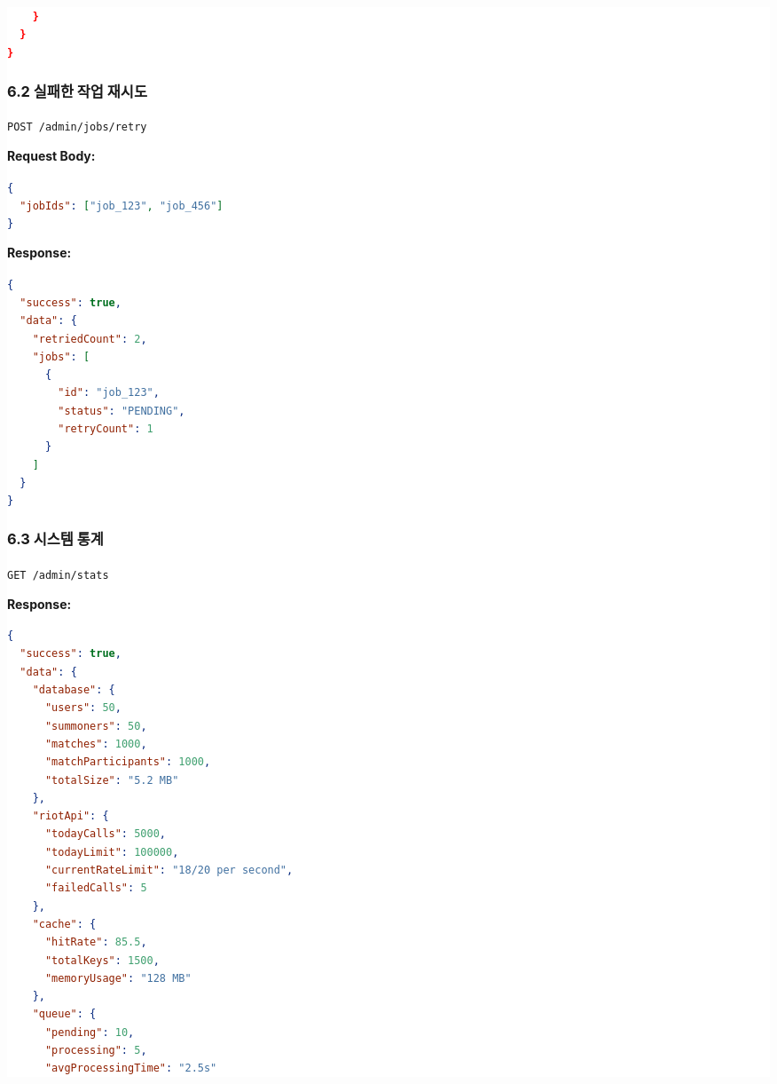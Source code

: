 ```json
    }
  }
}
```

### 6.2 실패한 작업 재시도
```http
POST /admin/jobs/retry
```

**Request Body:**
```json
{
  "jobIds": ["job_123", "job_456"]
}
```

**Response:**
```json
{
  "success": true,
  "data": {
    "retriedCount": 2,
    "jobs": [
      {
        "id": "job_123",
        "status": "PENDING",
        "retryCount": 1
      }
    ]
  }
}
```

### 6.3 시스템 통계
```http
GET /admin/stats
```

**Response:**
```json
{
  "success": true,
  "data": {
    "database": {
      "users": 50,
      "summoners": 50,
      "matches": 1000,
      "matchParticipants": 1000,
      "totalSize": "5.2 MB"
    },
    "riotApi": {
      "todayCalls": 5000,
      "todayLimit": 100000,
      "currentRateLimit": "18/20 per second",
      "failedCalls": 5
    },
    "cache": {
      "hitRate": 85.5,
      "totalKeys": 1500,
      "memoryUsage": "128 MB"
    },
    "queue": {
      "pending": 10,
      "processing": 5,
      "avgProcessingTime": "2.5s"
```